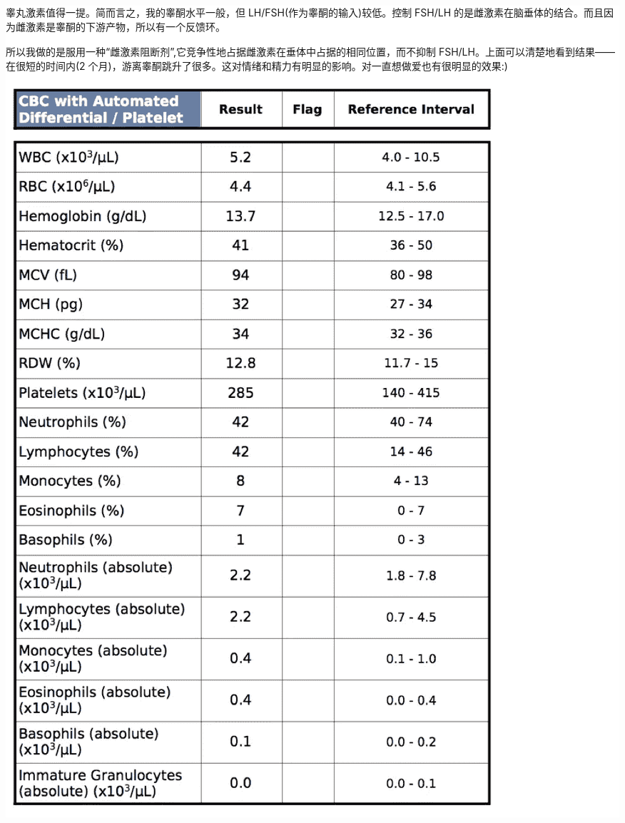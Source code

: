 睾丸激素值得一提。简而言之，我的睾酮水平一般，但 LH/FSH(作为睾酮的输入)较低。控制 FSH/LH 的是雌激素在脑垂体的结合。而且因为雌激素是睾酮的下游产物，所以有一个反馈环。

所以我做的是服用一种“雌激素阻断剂”,它竞争性地占据雌激素在垂体中占据的相同位置，而不抑制 FSH/LH。上面可以清楚地看到结果——在很短的时间内(2 个月)，游离睾酮跳升了很多。这对情绪和精力有明显的影响。对一直想做爱也有很明显的效果:)

![](img/183ae843cfcefe8cf6f69a7b615c71ba.png)
